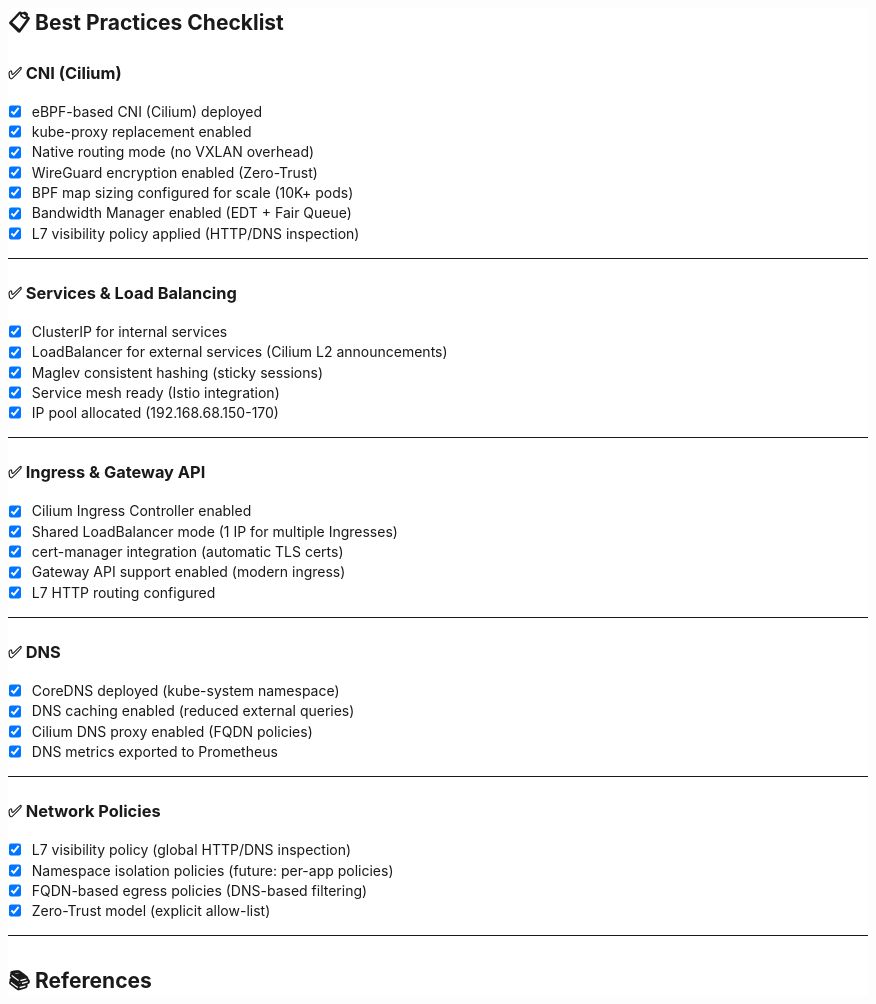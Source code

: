 ## 📋 Best Practices Checklist

### ✅ **CNI (Cilium)**

- [x] eBPF-based CNI (Cilium) deployed
- [x] kube-proxy replacement enabled
- [x] Native routing mode (no VXLAN overhead)
- [x] WireGuard encryption enabled (Zero-Trust)
- [x] BPF map sizing configured for scale (10K+ pods)
- [x] Bandwidth Manager enabled (EDT + Fair Queue)
- [x] L7 visibility policy applied (HTTP/DNS inspection)

---

### ✅ **Services & Load Balancing**

- [x] ClusterIP for internal services
- [x] LoadBalancer for external services (Cilium L2 announcements)
- [x] Maglev consistent hashing (sticky sessions)
- [x] Service mesh ready (Istio integration)
- [x] IP pool allocated (192.168.68.150-170)

---

### ✅ **Ingress & Gateway API**

- [x] Cilium Ingress Controller enabled
- [x] Shared LoadBalancer mode (1 IP for multiple Ingresses)
- [x] cert-manager integration (automatic TLS certs)
- [x] Gateway API support enabled (modern ingress)
- [x] L7 HTTP routing configured

---

### ✅ **DNS**

- [x] CoreDNS deployed (kube-system namespace)
- [x] DNS caching enabled (reduced external queries)
- [x] Cilium DNS proxy enabled (FQDN policies)
- [x] DNS metrics exported to Prometheus

---

### ✅ **Network Policies**

- [x] L7 visibility policy (global HTTP/DNS inspection)
- [x] Namespace isolation policies (future: per-app policies)
- [x] FQDN-based egress policies (DNS-based filtering)
- [x] Zero-Trust model (explicit allow-list)

---

## 📚 References
